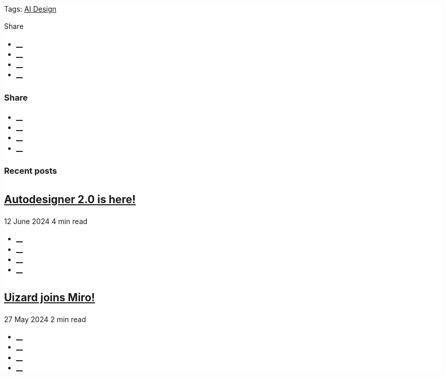  

Tags: [AI Design](/blog/tag/ai-design/)

Share 

  * [__](https://twitter.com/share?text=5%20AI%20generated%20UI%20designs%20that%20will%20blow%20your%20mind&url=https://uizard.io/blog/5-ai-generated-ui-designs/ "Share on Twitter")
  * [__](https://www.linkedin.com/sharing/share-offsite/?url=https://uizard.io/blog/5-ai-generated-ui-designs/ "Share on LinkedIn")
  * [__](https://www.facebook.com/sharer/sharer.php?u=https://uizard.io/blog/5-ai-generated-ui-designs/ "Share on Facebook")
  * [__](mailto:?subject=5%20AI%20generated%20UI%20designs%20that%20will%20blow%20your%20mind "Share by Email")

### Share

  * [__](https://twitter.com/share?text=5%20AI%20generated%20UI%20designs%20that%20will%20blow%20your%20mind&url=https://uizard.io/blog/5-ai-generated-ui-designs/ "Share on Twitter")
  * [__](https://www.linkedin.com/sharing/share-offsite/?url=https://uizard.io/blog/5-ai-generated-ui-designs/ "Share on LinkedIn")
  * [__](https://www.facebook.com/sharer/sharer.php?u=https://uizard.io/blog/5-ai-generated-ui-designs/ "Share on Facebook")
  * [__](mailto:?subject=5%20AI%20generated%20UI%20designs%20that%20will%20blow%20your%20mind "Share by Email")

### Recent posts

[](/blog/autodesigner-2-0-is-here/ "Autodesigner 2.0 is here!")

## [Autodesigner 2.0 is here!](/blog/autodesigner-2-0-is-here/ "Autodesigner 2.0 is here!")

12 June 2024 4 min read

  * [__](https://twitter.com/share?text=Autodesigner%202.0%20is%20here!&url=https://uizard.io/blog/autodesigner-2-0-is-here/ "Share on Twitter")
  * [__](https://www.linkedin.com/sharing/share-offsite/?url=https://uizard.io/blog/autodesigner-2-0-is-here/ "Share on LinkedIn")
  * [__](https://www.facebook.com/sharer/sharer.php?u=https://uizard.io/blog/autodesigner-2-0-is-here/ "Share on Facebook")
  * [__](mailto:?subject=Autodesigner%202.0%20is%20here! "Share by Email")

[](/blog/uizard-joins-miro/ "Uizard joins Miro!")

## [Uizard joins Miro!](/blog/uizard-joins-miro/ "Uizard joins Miro!")

27 May 2024 2 min read

  * [__](https://twitter.com/share?text=Uizard%20joins%20Miro!&url=https://uizard.io/blog/uizard-joins-miro/ "Share on Twitter")
  * [__](https://www.linkedin.com/sharing/share-offsite/?url=https://uizard.io/blog/uizard-joins-miro/ "Share on LinkedIn")
  * [__](https://www.facebook.com/sharer/sharer.php?u=https://uizard.io/blog/uizard-joins-miro/ "Share on Facebook")
  * [__](mailto:?subject=Uizard%20joins%20Miro! "Share by Email")

